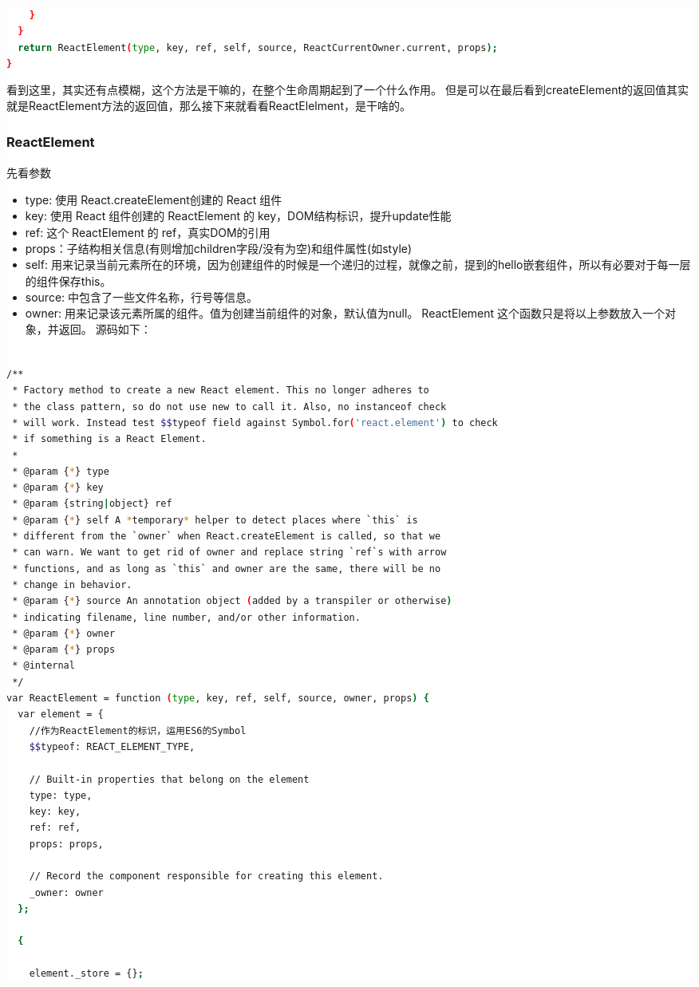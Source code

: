 ```bash
    }
  }
  return ReactElement(type, key, ref, self, source, ReactCurrentOwner.current, props);
}

```

看到这里，其实还有点模糊，这个方法是干嘛的，在整个生命周期起到了一个什么作用。
但是可以在最后看到createElement的返回值其实就是ReactElement方法的返回值，那么接下来就看看ReactElelment，是干啥的。

### ReactElement
先看参数
+ type: 使用 React.createElement创建的 React 组件
+ key: 使用 React 组件创建的 ReactElement 的 key，DOM结构标识，提升update性能
+ ref: 这个 ReactElement 的 ref，真实DOM的引用
+ props：子结构相关信息(有则增加children字段/没有为空)和组件属性(如style)
+ self: 用来记录当前元素所在的环境，因为创建组件的时候是一个递归的过程，就像之前，提到的hello嵌套组件，所以有必要对于每一层的组件保存this。
+ source: 中包含了一些文件名称，行号等信息。
+ owner: 用来记录该元素所属的组件。值为创建当前组件的对象，默认值为null。
ReactElement 这个函数只是将以上参数放入一个对象，并返回。
源码如下：
```bash

/**
 * Factory method to create a new React element. This no longer adheres to
 * the class pattern, so do not use new to call it. Also, no instanceof check
 * will work. Instead test $$typeof field against Symbol.for('react.element') to check
 * if something is a React Element.
 *
 * @param {*} type
 * @param {*} key
 * @param {string|object} ref
 * @param {*} self A *temporary* helper to detect places where `this` is
 * different from the `owner` when React.createElement is called, so that we
 * can warn. We want to get rid of owner and replace string `ref`s with arrow
 * functions, and as long as `this` and owner are the same, there will be no
 * change in behavior.
 * @param {*} source An annotation object (added by a transpiler or otherwise)
 * indicating filename, line number, and/or other information.
 * @param {*} owner
 * @param {*} props
 * @internal
 */
var ReactElement = function (type, key, ref, self, source, owner, props) {
  var element = {
    //作为ReactElement的标识，运用ES6的Symbol
    $$typeof: REACT_ELEMENT_TYPE,

    // Built-in properties that belong on the element
    type: type,
    key: key,
    ref: ref,
    props: props,

    // Record the component responsible for creating this element.
    _owner: owner
  };

  {

    element._store = {};


```